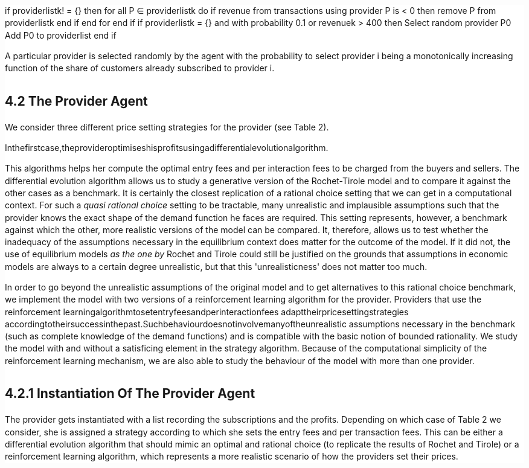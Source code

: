 if providerlistk! = {} then
   for all P ∈ providerlistk do
       if revenue from transactions using provider P is < 0 then
           remove P from providerlistk
       end if
   end for
end if
if providerlistk = {} and with probability 0.1 or revenuek > 400 then
   Select random provider P0
   Add P0 to providerlist
end if

A particular provider is selected randomly by the agent with the probability to select provider i being a monotonically increasing function of the share of customers already subscribed to provider i.

## 4.2 The Provider Agent

We consider three different price setting strategies for the provider (see Table 2).

Inthefirstcase,theprovideroptimiseshisprofitsusingadifferentialevolutionalgorithm.

This algorithms helps her compute the optimal entry fees and per interaction fees to be charged from the buyers and sellers. The differential evolution algorithm allows us to study a generative version of the Rochet-Tirole model and to compare it against the other cases as a benchmark. It is certainly the closest replication of a rational choice setting that we can get in a computational context. For such a *quasi rational choice* setting to be tractable, many unrealistic and implausible assumptions such that the provider knows the exact shape of the demand function he faces are required. This setting represents, however, a benchmark against which the other, more realistic versions of the model can be compared. It, therefore, allows us to test whether the inadequacy of the assumptions necessary in the equilibrium context does matter for the outcome of the model. If it did not, the use of equilibrium models *as the one by* Rochet and Tirole could still be justified on the grounds that assumptions in economic models are always to a certain degree unrealistic, but that this 'unrealisticness' does not matter too much.

In order to go beyond the unrealistic assumptions of the original model and to get alternatives to this rational choice benchmark, we implement the model with two versions of a reinforcement learning algorithm for the provider. Providers that use the reinforcement learningalgorithmtosetentryfeesandperinteractionfees adapttheirpricesettingstrategies accordingtotheirsuccessinthepast.Suchbehaviourdoesnotinvolvemanyoftheunrealistic assumptions necessary in the benchmark (such as complete knowledge of the demand functions) and is compatible with the basic notion of bounded rationality. We study the model with and without a satisficing element in the strategy algorithm. Because of the computational simplicity of the reinforcement learning mechanism, we are also able to study the behaviour of the model with more than one provider.

## 4.2.1 Instantiation Of The Provider Agent

The provider gets instantiated with a list recording the subscriptions and the profits. Depending on which case of Table 2 we consider, she is assigned a strategy according to which she sets the entry fees and per transaction fees. This can be either a differential evolution algorithm that should mimic an optimal and rational choice (to replicate the results of Rochet and Tirole) or a reinforcement learning algorithm, which represents a more realistic scenario of how the providers set their prices.
